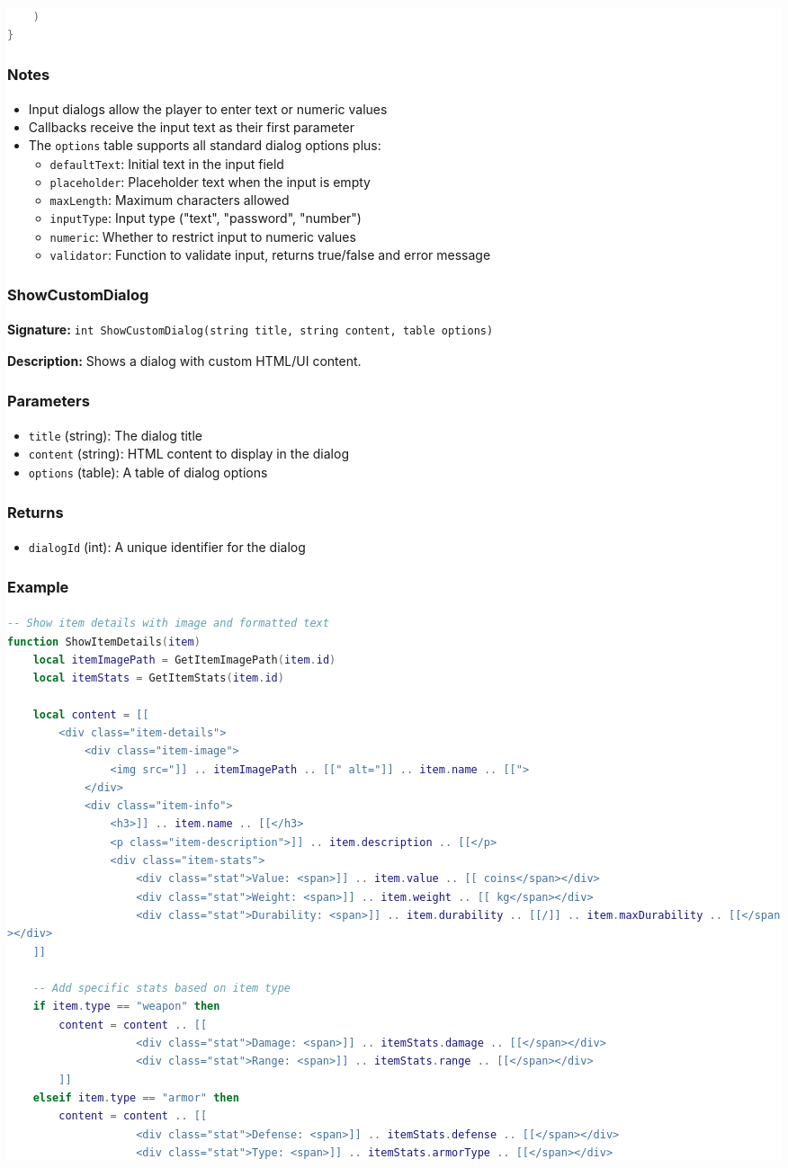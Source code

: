 ```lua
    )
}
```

### Notes

- Input dialogs allow the player to enter text or numeric values
- Callbacks receive the input text as their first parameter
- The `options` table supports all standard dialog options plus:
  - `defaultText`: Initial text in the input field
  - `placeholder`: Placeholder text when the input is empty
  - `maxLength`: Maximum characters allowed
  - `inputType`: Input type ("text", "password", "number")
  - `numeric`: Whether to restrict input to numeric values
  - `validator`: Function to validate input, returns true/false and error message

### ShowCustomDialog

**Signature:** `int ShowCustomDialog(string title, string content, table options)`

**Description:** Shows a dialog with custom HTML/UI content.

### Parameters

- `title` (string): The dialog title
- `content` (string): HTML content to display in the dialog
- `options` (table): A table of dialog options

### Returns

- `dialogId` (int): A unique identifier for the dialog

### Example

```lua
-- Show item details with image and formatted text
function ShowItemDetails(item)
    local itemImagePath = GetItemImagePath(item.id)
    local itemStats = GetItemStats(item.id)
    
    local content = [[
        <div class="item-details">
            <div class="item-image">
                <img src="]] .. itemImagePath .. [[" alt="]] .. item.name .. [[">
            </div>
            <div class="item-info">
                <h3>]] .. item.name .. [[</h3>
                <p class="item-description">]] .. item.description .. [[</p>
                <div class="item-stats">
                    <div class="stat">Value: <span>]] .. item.value .. [[ coins</span></div>
                    <div class="stat">Weight: <span>]] .. item.weight .. [[ kg</span></div>
                    <div class="stat">Durability: <span>]] .. item.durability .. [[/]] .. item.maxDurability .. [[</span></div>
    ]]
    
    -- Add specific stats based on item type
    if item.type == "weapon" then
        content = content .. [[
                    <div class="stat">Damage: <span>]] .. itemStats.damage .. [[</span></div>
                    <div class="stat">Range: <span>]] .. itemStats.range .. [[</span></div>
        ]]
    elseif item.type == "armor" then
        content = content .. [[
                    <div class="stat">Defense: <span>]] .. itemStats.defense .. [[</span></div>
                    <div class="stat">Type: <span>]] .. itemStats.armorType .. [[</span></div>
```
